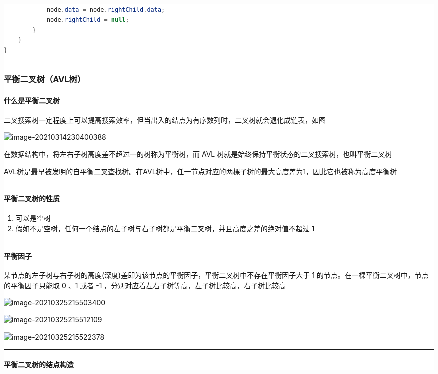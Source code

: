 ```java
            node.data = node.rightChild.data;
            node.rightChild = null;
        }
    }
}
```



------

### 平衡二叉树（AVL树）

#### 什么是平衡二叉树



二叉搜索树一定程度上可以提高搜索效率，但当出入的结点为有序数列时，二叉树就会退化成链表，如图

![image-20210314230400388](https://simon-bookcase.oss-cn-beijing.aliyuncs.com/%E6%95%B0%E6%8D%AE%E7%BB%93%E6%9E%84/Java%E6%95%B0%E6%8D%AE%E7%BB%93%E6%9E%84%E4%B8%8E%E7%AE%97%E6%B3%95/image-20210314230400388.png)

在数据结构中，将左右子树高度差不超过一的树称为平衡树，而 AVL 树就是始终保持平衡状态的二叉搜索树，也叫平衡二叉树



AVL树是最早被发明的自平衡二叉查找树。在AVL树中，任一节点对应的两棵子树的最大高度差为1，因此它也被称为高度平衡树



------

#### 平衡二叉树的性质



1. 可以是空树
2. 假如不是空树，任何一个结点的左子树与右子树都是平衡二叉树，并且高度之差的绝对值不超过 1



------

#### 平衡因子



某节点的左子树与右子树的高度(深度)差即为该节点的平衡因子，平衡二叉树中不存在平衡因子大于 1 的节点。在一棵平衡二叉树中，节点的平衡因子只能取 0 、1 或者 -1 ，分别对应着左右子树等高，左子树比较高，右子树比较高





![image-20210325215503400](https://simon-bookcase.oss-cn-beijing.aliyuncs.com/%E6%95%B0%E6%8D%AE%E7%BB%93%E6%9E%84/Java%E6%95%B0%E6%8D%AE%E7%BB%93%E6%9E%84%E4%B8%8E%E7%AE%97%E6%B3%95/image-20210325215503400.png)

![image-20210325215512109](C:\Users\A\AppData\Roaming\Typora\typora-user-images\image-20210325215512109.png)

![image-20210325215522378](C:\Users\A\AppData\Roaming\Typora\typora-user-images\image-20210325215522378.png)

------

#### 平衡二叉树的结点构造

